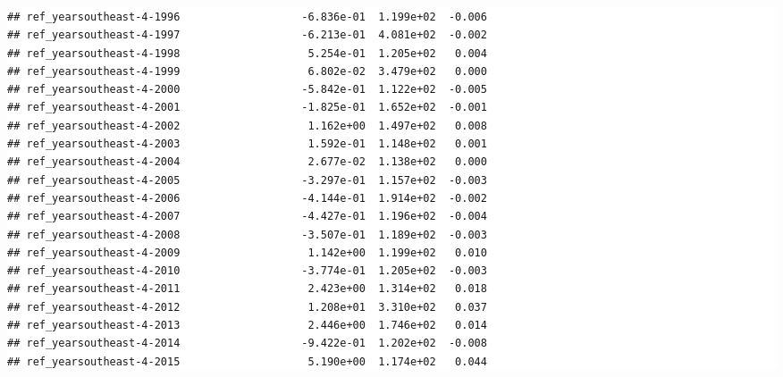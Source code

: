     ## ref_yearsoutheast-4-1996                   -6.836e-01  1.199e+02  -0.006
    ## ref_yearsoutheast-4-1997                   -6.213e-01  4.081e+02  -0.002
    ## ref_yearsoutheast-4-1998                    5.254e-01  1.205e+02   0.004
    ## ref_yearsoutheast-4-1999                    6.802e-02  3.479e+02   0.000
    ## ref_yearsoutheast-4-2000                   -5.842e-01  1.122e+02  -0.005
    ## ref_yearsoutheast-4-2001                   -1.825e-01  1.652e+02  -0.001
    ## ref_yearsoutheast-4-2002                    1.162e+00  1.497e+02   0.008
    ## ref_yearsoutheast-4-2003                    1.592e-01  1.148e+02   0.001
    ## ref_yearsoutheast-4-2004                    2.677e-02  1.138e+02   0.000
    ## ref_yearsoutheast-4-2005                   -3.297e-01  1.157e+02  -0.003
    ## ref_yearsoutheast-4-2006                   -4.144e-01  1.914e+02  -0.002
    ## ref_yearsoutheast-4-2007                   -4.427e-01  1.196e+02  -0.004
    ## ref_yearsoutheast-4-2008                   -3.507e-01  1.189e+02  -0.003
    ## ref_yearsoutheast-4-2009                    1.142e+00  1.199e+02   0.010
    ## ref_yearsoutheast-4-2010                   -3.774e-01  1.205e+02  -0.003
    ## ref_yearsoutheast-4-2011                    2.423e+00  1.314e+02   0.018
    ## ref_yearsoutheast-4-2012                    1.208e+01  3.310e+02   0.037
    ## ref_yearsoutheast-4-2013                    2.446e+00  1.746e+02   0.014
    ## ref_yearsoutheast-4-2014                   -9.422e-01  1.202e+02  -0.008
    ## ref_yearsoutheast-4-2015                    5.190e+00  1.174e+02   0.044